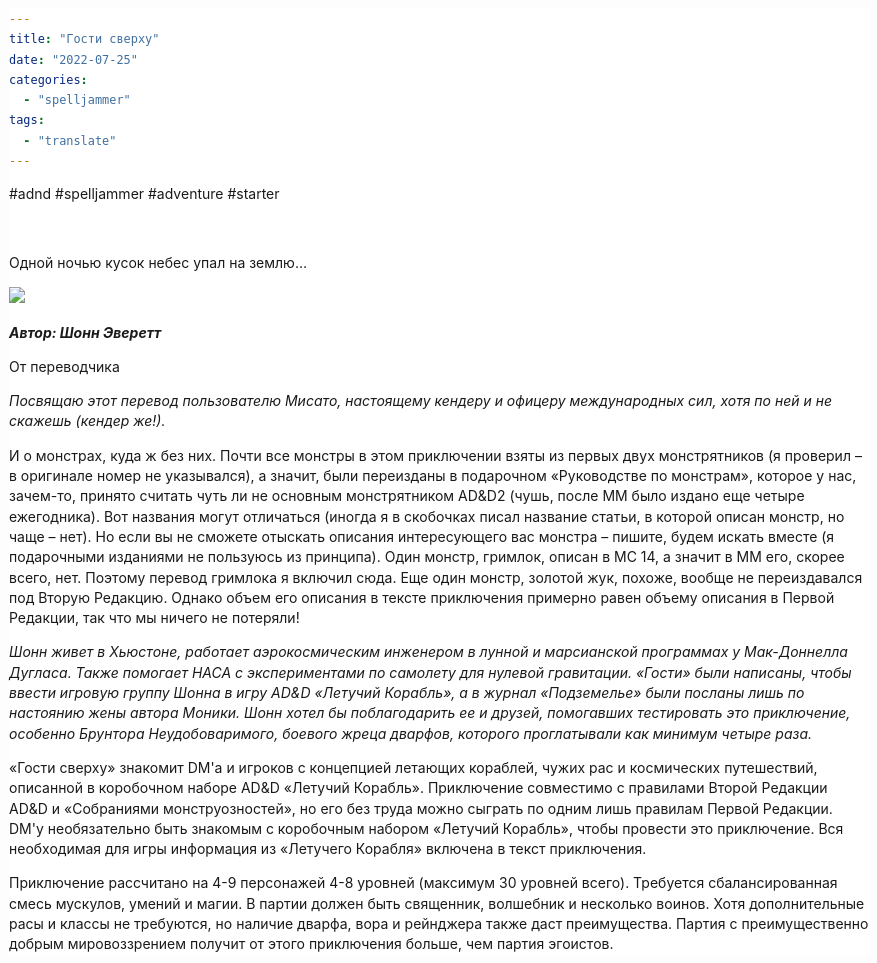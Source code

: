 ```yaml
---
title: "Гости сверху"
date: "2022-07-25"
categories: 
  - "spelljammer"
tags: 
  - "translate"
---
```


#adnd #spelljammer #adventure #starter

 

Одной ночью кусок небес упал на землю…

![](https://cyborgsandmages.com/wp-content/uploads/2022/07/072522_0244_1.png)

**_Автор: Шонн Эверетт_**

От переводчика

_Посвящаю этот перевод пользователю Мисато, настоящему кендеру и офицеру международных сил, хотя по ней и не скажешь (кендер же!)._

И о монстрах, куда ж без них. Почти все монстры в этом приключении взяты из первых двух монстрятников (я проверил – в оригинале номер не указывался), а значит, были переизданы в подарочном «Руководстве по монстрам», которое у нас, зачем-то, принято считать чуть ли не основным монстрятником AD&D2 (чушь, после MM было издано еще четыре ежегодника). Вот названия могут отличаться (иногда я в скобочках писал название статьи, в которой описан монстр, но чаще – нет). Но если вы не сможете отыскать описания интересующего вас монстра – пишите, будем искать вместе (я подарочными изданиями не пользуюсь из принципа). Один монстр, гримлок, описан в MC 14, а значит в MM его, скорее всего, нет. Поэтому перевод гримлока я включил сюда. Еще один монстр, золотой жук, похоже, вообще не переиздавался под Вторую Редакцию. Однако объем его описания в тексте приключения примерно равен объему описания в Первой Редакции, так что мы ничего не потеряли!

_Шонн живет в Хьюстоне, работает аэрокосмическим инженером в лунной и марсианской программах у Мак-Доннелла Дугласа. Также помогает НАСА с экспериментами по самолету для нулевой гравитации. «Гости» были написаны, чтобы ввести игровую группу Шонна в игру AD&D «Летучий Корабль», а в журнал «Подземелье» были посланы лишь по настоянию жены автора Моники. Шонн хотел бы поблагодарить ее и друзей, помогавших тестировать это приключение, особенно Брунтора Неудобоваримого, боевого жреца дварфов, которого проглатывали как минимум четыре раза._

«Гости сверху» знакомит DM'а и игроков с концепцией летающих кораблей, чужих рас и космических путешествий, описанной в коробочном наборе AD&D «Летучий Корабль». Приключение совместимо с правилами Второй Редакции AD&D и «Собраниями монструозностей», но его без труда можно сыграть по одним лишь правилам Первой Редакции. DM'у необязательно быть знакомым с коробочным набором «Летучий Корабль», чтобы провести это приключение. Вся необходимая для игры информация из «Летучего Корабля» включена в текст приключения.

Приключение рассчитано на 4-9 персонажей 4-8 уровней (максимум 30 уровней всего). Требуется сбалансированная смесь мускулов, умений и магии. В партии должен быть священник, волшебник и несколько воинов. Хотя дополнительные расы и классы не требуются, но наличие дварфа, вора и рейнджера также даст преимущества. Партия с преимущественно добрым мировоззрением получит от этого приключения больше, чем партия эгоистов.
